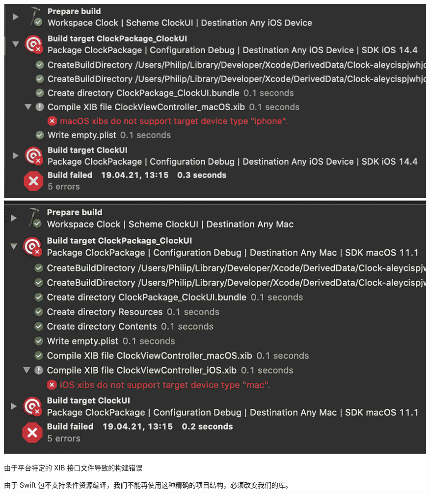 ![](img/5c0d183b88e86bac6cb2fe3109781f8a.png)![](img/74b243634b7fb8f2ca4d28f89f797e8c.png)

由于平台特定的 XIB 接口文件导致的构建错误

由于 Swift 包不支持条件资源编译，我们不能再使用这种精确的项目结构，必须改变我们的库。
